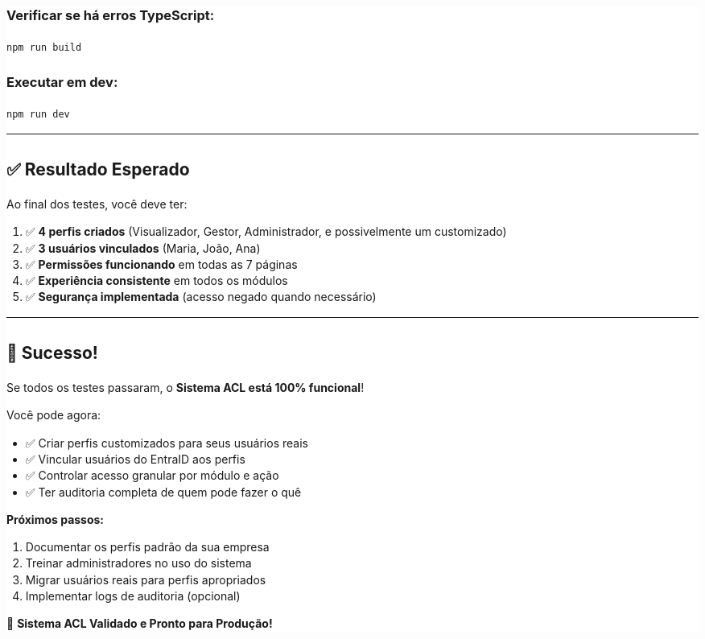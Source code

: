 ### **Verificar se há erros TypeScript:**
```bash
npm run build
```

### **Executar em dev:**
```bash
npm run dev
```

---

## ✅ Resultado Esperado

Ao final dos testes, você deve ter:

1. ✅ **4 perfis criados** (Visualizador, Gestor, Administrador, e possivelmente um customizado)
2. ✅ **3 usuários vinculados** (Maria, João, Ana)
3. ✅ **Permissões funcionando** em todas as 7 páginas
4. ✅ **Experiência consistente** em todos os módulos
5. ✅ **Segurança implementada** (acesso negado quando necessário)

---

## 🎉 Sucesso!

Se todos os testes passaram, o **Sistema ACL está 100% funcional**! 

Você pode agora:
- ✅ Criar perfis customizados para seus usuários reais
- ✅ Vincular usuários do EntraID aos perfis
- ✅ Controlar acesso granular por módulo e ação
- ✅ Ter auditoria completa de quem pode fazer o quê

**Próximos passos:**
1. Documentar os perfis padrão da sua empresa
2. Treinar administradores no uso do sistema
3. Migrar usuários reais para perfis apropriados
4. Implementar logs de auditoria (opcional)

🎯 **Sistema ACL Validado e Pronto para Produção!**

